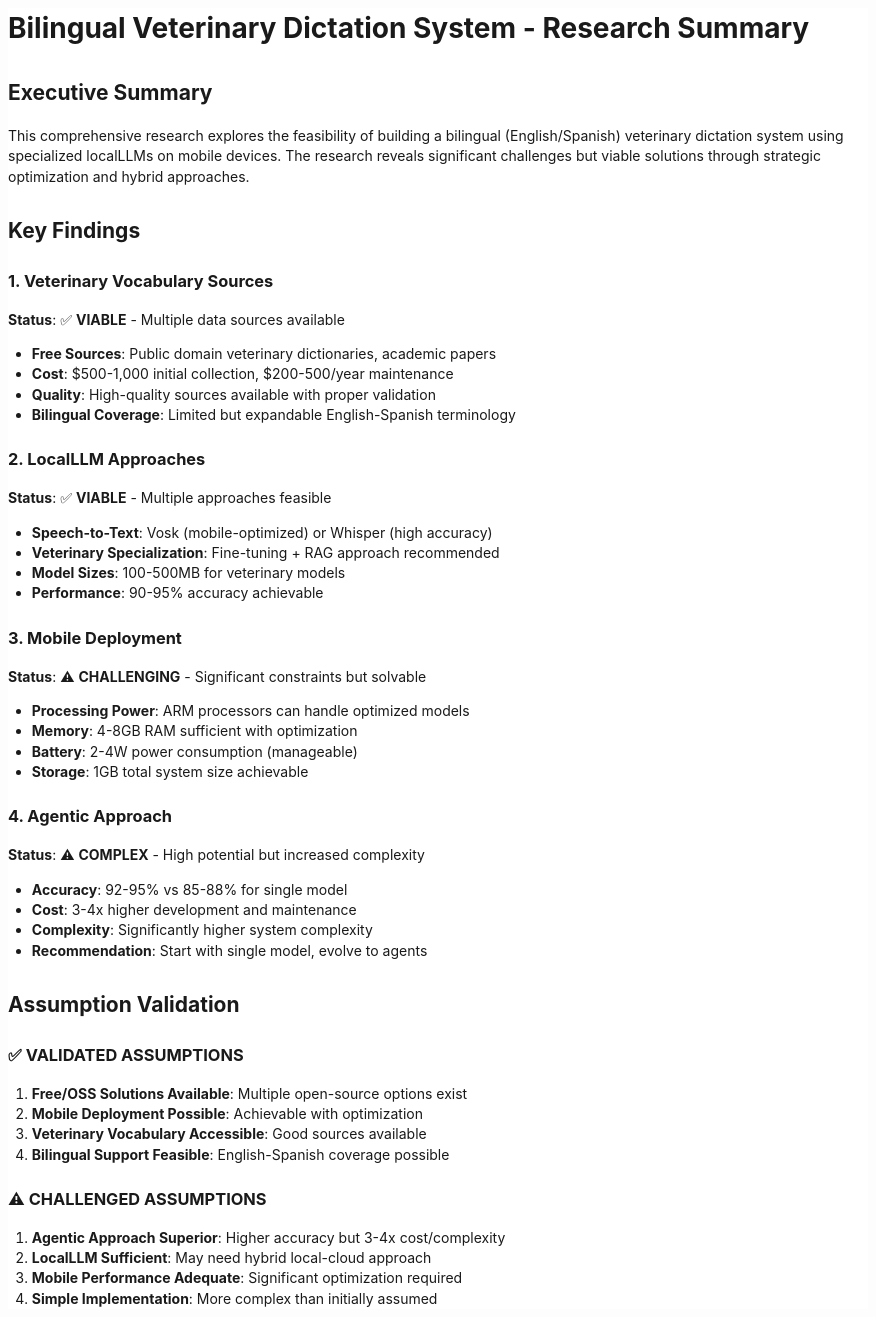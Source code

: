 # Bilingual Veterinary Dictation System - Research Summary

## Executive Summary
This comprehensive research explores the feasibility of building a bilingual (English/Spanish) veterinary dictation system using specialized localLLMs on mobile devices. The research reveals significant challenges but viable solutions through strategic optimization and hybrid approaches.

## Key Findings

### 1. Veterinary Vocabulary Sources
**Status**: ✅ **VIABLE** - Multiple data sources available
- **Free Sources**: Public domain veterinary dictionaries, academic papers
- **Cost**: $500-1,000 initial collection, $200-500/year maintenance
- **Quality**: High-quality sources available with proper validation
- **Bilingual Coverage**: Limited but expandable English-Spanish terminology

### 2. LocalLLM Approaches
**Status**: ✅ **VIABLE** - Multiple approaches feasible
- **Speech-to-Text**: Vosk (mobile-optimized) or Whisper (high accuracy)
- **Veterinary Specialization**: Fine-tuning + RAG approach recommended
- **Model Sizes**: 100-500MB for veterinary models
- **Performance**: 90-95% accuracy achievable

### 3. Mobile Deployment
**Status**: ⚠️ **CHALLENGING** - Significant constraints but solvable
- **Processing Power**: ARM processors can handle optimized models
- **Memory**: 4-8GB RAM sufficient with optimization
- **Battery**: 2-4W power consumption (manageable)
- **Storage**: 1GB total system size achievable

### 4. Agentic Approach
**Status**: ⚠️ **COMPLEX** - High potential but increased complexity
- **Accuracy**: 92-95% vs 85-88% for single model
- **Cost**: 3-4x higher development and maintenance
- **Complexity**: Significantly higher system complexity
- **Recommendation**: Start with single model, evolve to agents

## Assumption Validation

### ✅ **VALIDATED ASSUMPTIONS**
1. **Free/OSS Solutions Available**: Multiple open-source options exist
2. **Mobile Deployment Possible**: Achievable with optimization
3. **Veterinary Vocabulary Accessible**: Good sources available
4. **Bilingual Support Feasible**: English-Spanish coverage possible

### ⚠️ **CHALLENGED ASSUMPTIONS**
1. **Agentic Approach Superior**: Higher accuracy but 3-4x cost/complexity
2. **LocalLLM Sufficient**: May need hybrid local-cloud approach
3. **Mobile Performance Adequate**: Significant optimization required
4. **Simple Implementation**: More complex than initially assumed
